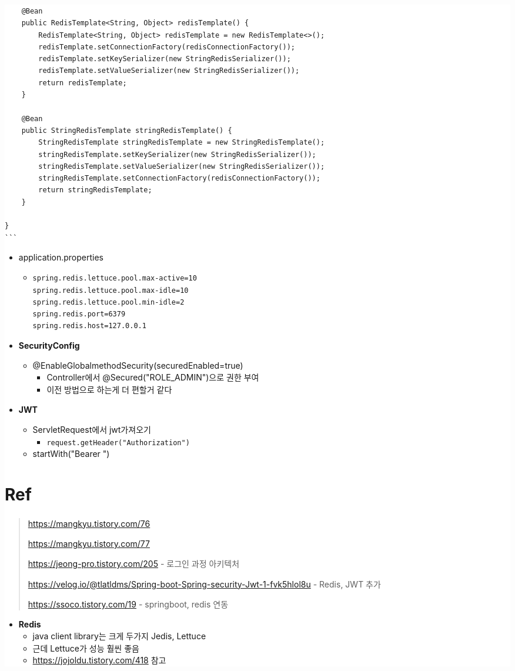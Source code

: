         @Bean
        public RedisTemplate<String, Object> redisTemplate() {
            RedisTemplate<String, Object> redisTemplate = new RedisTemplate<>();
            redisTemplate.setConnectionFactory(redisConnectionFactory());
            redisTemplate.setKeySerializer(new StringRedisSerializer());
            redisTemplate.setValueSerializer(new StringRedisSerializer());
            return redisTemplate;
        }
    
        @Bean
        public StringRedisTemplate stringRedisTemplate() {
            StringRedisTemplate stringRedisTemplate = new StringRedisTemplate();
            stringRedisTemplate.setKeySerializer(new StringRedisSerializer());
            stringRedisTemplate.setValueSerializer(new StringRedisSerializer());
            stringRedisTemplate.setConnectionFactory(redisConnectionFactory());
            return stringRedisTemplate;
        }
    
    }
    ```

  * application.properties

    * ```properties
      spring.redis.lettuce.pool.max-active=10
      spring.redis.lettuce.pool.max-idle=10
      spring.redis.lettuce.pool.min-idle=2
      spring.redis.port=6379
      spring.redis.host=127.0.0.1
      ```

* **SecurityConfig**
  * @EnableGlobalmethodSecurity(securedEnabled=true)
    * Controller에서 @Secured("ROLE_ADMIN")으로 권한 부여
    * 이전 방법으로 하는게 더 편할거 같다
  
* **JWT**

  * ServletRequest에서 jwt가져오기
    * `request.getHeader("Authorization")`
  * startWith("Bearer ")



# Ref

> https://mangkyu.tistory.com/76
>
> https://mangkyu.tistory.com/77
>
> https://jeong-pro.tistory.com/205 - 로그인 과정 아키텍처
>
> https://velog.io/@tlatldms/Spring-boot-Spring-security-Jwt-1-fvk5hlol8u - Redis, JWT  추가
>
> https://ssoco.tistory.com/19 - springboot, redis 연동



* **Redis**
  * java client library는 크게 두가지 Jedis, Lettuce
  * 근데 Lettuce가 성능 훨씬 좋음
  * https://jojoldu.tistory.com/418 참고